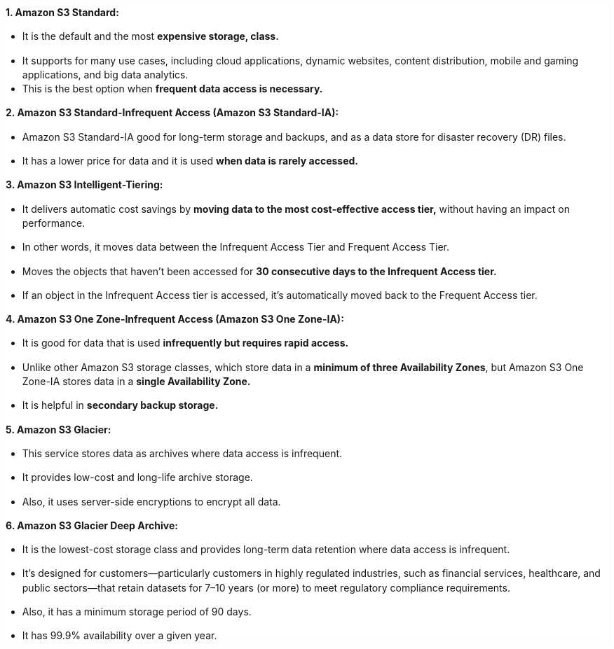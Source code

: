 **1. Amazon S3 Standard:**

   
-  It is the default and the most **expensive storage, class.**
  
+  It supports for many use cases, including cloud applications, dynamic websites, content distribution, mobile and gaming applications, and big data analytics.
+  This is the best option when **frequent data access is necessary.**


**2. Amazon S3 Standard-Infrequent Access (Amazon S3 Standard-IA):**


+  Amazon S3 Standard-IA good for long-term storage and backups, and as a data store for disaster recovery (DR) files.


+  It has a lower price for data and it is used **when data is rarely accessed.**



**3. Amazon S3 Intelligent-Tiering:**


+  It delivers automatic cost savings by **moving data to the most cost-effective access tier,** without having an impact on performance.

  
+  In other words, it moves data between the Infrequent Access Tier and Frequent Access Tier.
+  Moves the objects that haven’t been accessed for **30 consecutive days to the Infrequent Access tier.**
+  If an object in the Infrequent Access tier is accessed, it’s automatically moved back to the Frequent Access tier.


**4. Amazon S3 One Zone-Infrequent Access (Amazon S3 One Zone-IA):**


+  It is good for data that is used **infrequently but requires rapid access.**

  
+  Unlike other Amazon S3 storage classes, which store data in a **minimum of three Availability Zones**, but
   Amazon S3 One Zone-IA stores data in a **single Availability Zone.**
+  It is helpful in **secondary backup storage.**


**5. Amazon S3 Glacier:**


+  This service stores data as archives where data access is infrequent.

  
+  It provides low-cost and long-life archive storage.
+  Also, it uses server-side encryptions to encrypt all data.


**6. Amazon S3 Glacier Deep Archive:**


+  It is the lowest-cost storage class and provides long-term data retention where data access is infrequent.


+  It’s designed for customers—particularly customers in highly regulated industries,
   such as financial services, healthcare, and public sectors—that retain datasets for 7–10 years
   (or more) to meet regulatory compliance requirements. 
+  Also, it has a minimum storage period of 90 days.
+  It has 99.9% availability over a given year.
